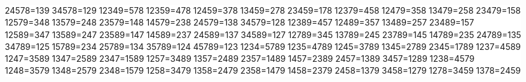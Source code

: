 24578=139
34578=129
12349=578
12359=478
12459=378
13459=278
23459=178
12379=458
12479=358
13479=258
23479=158
12579=348
13579=248
23579=148
14579=238
24579=138
34579=128
12389=457
12489=357
13489=257
23489=157
12589=347
13589=247
23589=147
14589=237
24589=137
34589=127
12789=345
13789=245
23789=145
14789=235
24789=135
34789=125
15789=234
25789=134
35789=124
45789=123
1234=5789
1235=4789
1245=3789
1345=2789
2345=1789
1237=4589
1247=3589
1347=2589
2347=1589
1257=3489
1357=2489
2357=1489
1457=2389
2457=1389
3457=1289
1238=4579
1248=3579
1348=2579
2348=1579
1258=3479
1358=2479
2358=1479
1458=2379
2458=1379
3458=1279
1278=3459
1378=2459